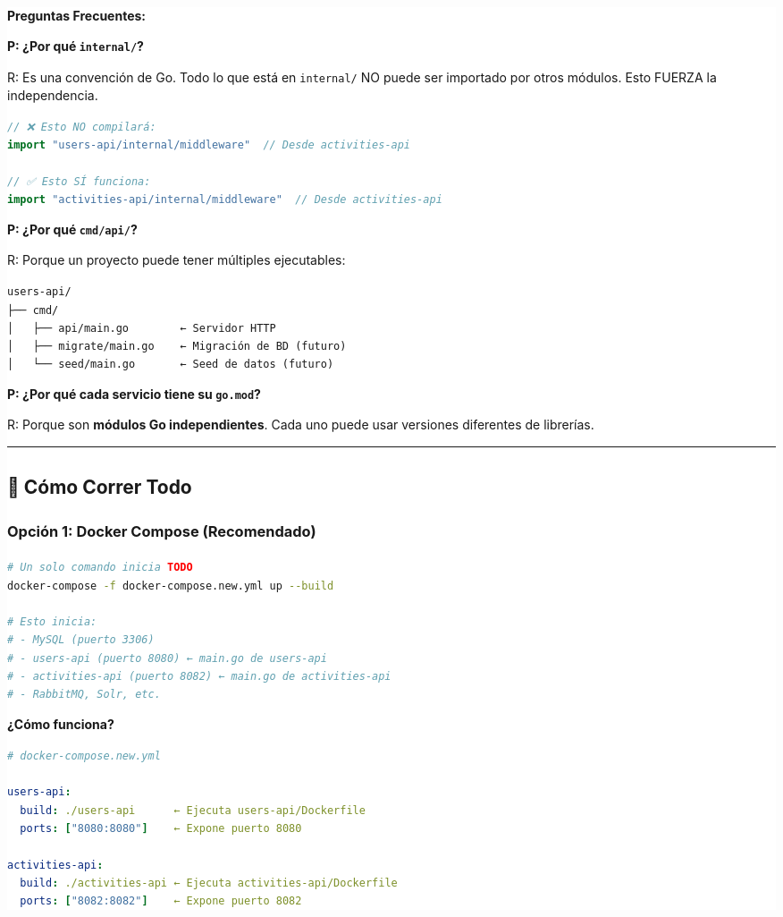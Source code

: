 **Preguntas Frecuentes:**

**P: ¿Por qué `internal/`?**

R: Es una convención de Go. Todo lo que está en `internal/` NO puede ser importado por otros módulos. Esto FUERZA la independencia.

```go
// ❌ Esto NO compilará:
import "users-api/internal/middleware"  // Desde activities-api

// ✅ Esto SÍ funciona:
import "activities-api/internal/middleware"  // Desde activities-api
```

**P: ¿Por qué `cmd/api/`?**

R: Porque un proyecto puede tener múltiples ejecutables:

```
users-api/
├── cmd/
│   ├── api/main.go        ← Servidor HTTP
│   ├── migrate/main.go    ← Migración de BD (futuro)
│   └── seed/main.go       ← Seed de datos (futuro)
```

**P: ¿Por qué cada servicio tiene su `go.mod`?**

R: Porque son **módulos Go independientes**. Cada uno puede usar versiones diferentes de librerías.

---

## 🚀 Cómo Correr Todo

### Opción 1: Docker Compose (Recomendado)

```bash
# Un solo comando inicia TODO
docker-compose -f docker-compose.new.yml up --build

# Esto inicia:
# - MySQL (puerto 3306)
# - users-api (puerto 8080) ← main.go de users-api
# - activities-api (puerto 8082) ← main.go de activities-api
# - RabbitMQ, Solr, etc.
```

**¿Cómo funciona?**

```yaml
# docker-compose.new.yml

users-api:
  build: ./users-api      ← Ejecuta users-api/Dockerfile
  ports: ["8080:8080"]    ← Expone puerto 8080

activities-api:
  build: ./activities-api ← Ejecuta activities-api/Dockerfile
  ports: ["8082:8082"]    ← Expone puerto 8082
```
